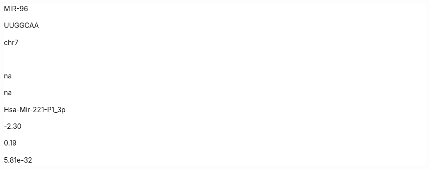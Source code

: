 <td style="text-align:left;">

MIR-96

</td>

<td style="text-align:left;">

UUGGCAA

</td>

<td style="text-align:left;">

chr7

</td>

<td style="text-align:left;">

<span style="     color: black !important;border-radius: 4px; padding-right: 4px; padding-left: 4px; background-color: white !important;"></span>

</td>

<td style="text-align:left;">

na

</td>

<td style="text-align:left;">

na

</td>

</tr>

<tr>

<td style="text-align:left;">

Hsa-Mir-221-P1\_3p

</td>

<td style="text-align:right;">

\-2.30

</td>

<td style="text-align:right;">

0.19

</td>

<td style="text-align:left;">

5.81e-32

</td>
